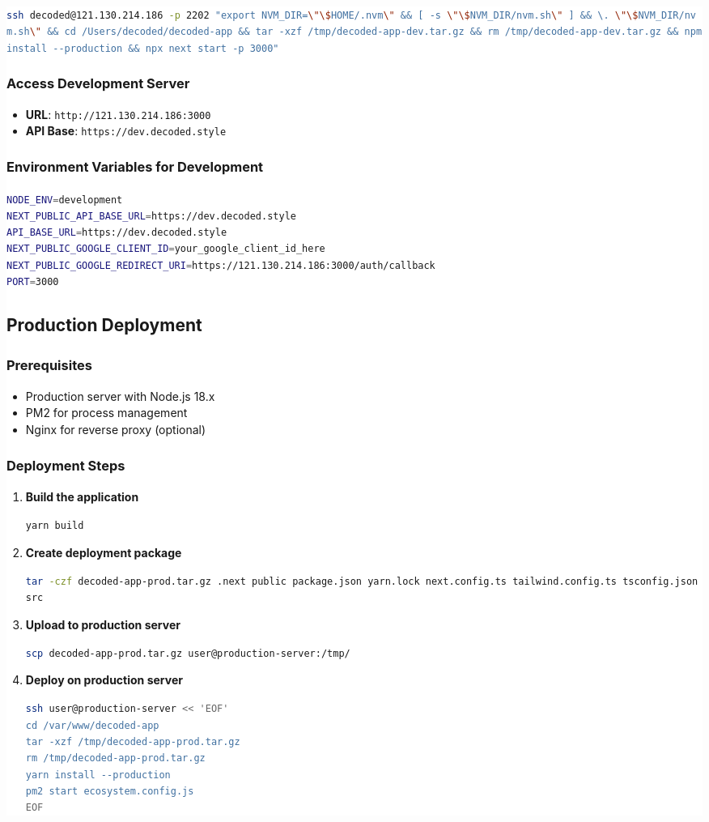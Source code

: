 ```bash
ssh decoded@121.130.214.186 -p 2202 "export NVM_DIR=\"\$HOME/.nvm\" && [ -s \"\$NVM_DIR/nvm.sh\" ] && \. \"\$NVM_DIR/nvm.sh\" && cd /Users/decoded/decoded-app && tar -xzf /tmp/decoded-app-dev.tar.gz && rm /tmp/decoded-app-dev.tar.gz && npm install --production && npx next start -p 3000"
```

### Access Development Server

- **URL**: `http://121.130.214.186:3000`
- **API Base**: `https://dev.decoded.style`

### Environment Variables for Development

```bash
NODE_ENV=development
NEXT_PUBLIC_API_BASE_URL=https://dev.decoded.style
API_BASE_URL=https://dev.decoded.style
NEXT_PUBLIC_GOOGLE_CLIENT_ID=your_google_client_id_here
NEXT_PUBLIC_GOOGLE_REDIRECT_URI=https://121.130.214.186:3000/auth/callback
PORT=3000
```

## Production Deployment

### Prerequisites

- Production server with Node.js 18.x
- PM2 for process management
- Nginx for reverse proxy (optional)

### Deployment Steps

1. **Build the application**

   ```bash
   yarn build
   ```

2. **Create deployment package**

   ```bash
   tar -czf decoded-app-prod.tar.gz .next public package.json yarn.lock next.config.ts tailwind.config.ts tsconfig.json src
   ```

3. **Upload to production server**

   ```bash
   scp decoded-app-prod.tar.gz user@production-server:/tmp/
   ```

4. **Deploy on production server**
   ```bash
   ssh user@production-server << 'EOF'
   cd /var/www/decoded-app
   tar -xzf /tmp/decoded-app-prod.tar.gz
   rm /tmp/decoded-app-prod.tar.gz
   yarn install --production
   pm2 start ecosystem.config.js
   EOF
   ```
